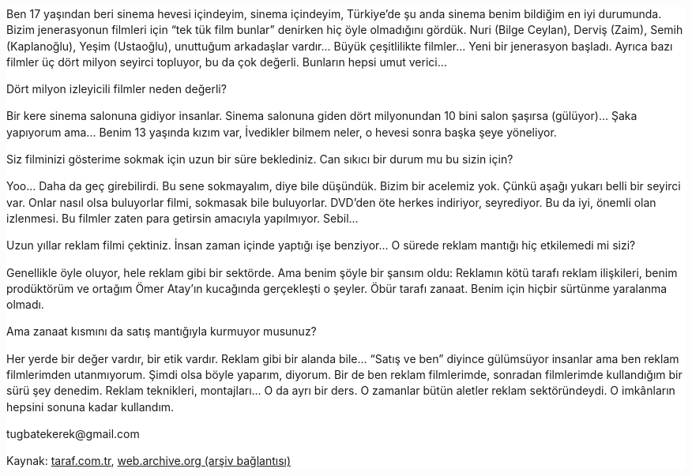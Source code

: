 <p>Ben 17 yaşından beri sinema hevesi içindeyim, sinema içindeyim, Türkiye’de şu anda sinema benim bildiğim en iyi durumunda. Bizim jenerasyonun filmleri için “tek tük film bunlar” denirken hiç öyle olmadığını gördük. Nuri (Bilge Ceylan), Derviş (Zaim), Semih (Kaplanoğlu), Yeşim (Ustaoğlu), unuttuğum arkadaşlar vardır... Büyük çeşitlilikte filmler... Yeni bir jenerasyon başladı. Ayrıca bazı filmler üç dört milyon seyirci topluyor, bu da çok değerli. Bunların hepsi umut verici...<br/></p>
<p>Dört milyon izleyicili filmler neden değerli?<br/></p>
<p>Bir kere sinema salonuna gidiyor insanlar. Sinema salonuna giden dört milyonundan 10 bini salon şaşırsa (gülüyor)... Şaka yapıyorum ama... Benim 13 yaşında kızım var, İvedikler bilmem neler, o hevesi sonra başka şeye yöneliyor.<br/></p>
<p>Siz filminizi gösterime sokmak için uzun bir süre beklediniz. Can sıkıcı bir durum mu bu sizin için?<br/></p>
<p>Yoo... Daha da geç girebilirdi. Bu sene sokmayalım, diye bile düşündük. Bizim bir acelemiz yok. Çünkü aşağı yukarı belli bir seyirci var. Onlar nasıl olsa buluyorlar filmi, sokmasak bile buluyorlar. DVD’den öte herkes indiriyor, seyrediyor. Bu da iyi, önemli olan izlenmesi. Bu filmler zaten para getirsin amacıyla yapılmıyor. Sebil... <br/></p>
<p>Uzun yıllar reklam filmi çektiniz. İnsan zaman içinde yaptığı işe benziyor... O sürede reklam mantığı hiç etkilemedi mi sizi?<br/></p>
<p>Genellikle öyle oluyor, hele reklam gibi bir sektörde. Ama benim şöyle bir şansım oldu: Reklamın kötü tarafı reklam ilişkileri, benim prodüktörüm ve ortağım Ömer Atay’ın kucağında gerçekleşti o şeyler. Öbür tarafı zanaat. Benim için hiçbir sürtünme yaralanma olmadı.<br/></p>
<p>Ama zanaat kısmını da satış mantığıyla kurmuyor musunuz?<br/></p>
<p>Her yerde bir değer vardır, bir etik vardır. Reklam gibi bir alanda bile... “Satış ve ben” diyince gülümsüyor insanlar ama ben reklam filmlerimden utanmıyorum. Şimdi olsa böyle yaparım, diyorum. Bir de ben reklam filmlerimde, sonradan filmlerimde kullandığım bir sürü şey denedim. Reklam teknikleri, montajları... O da ayrı bir ders. O zamanlar bütün aletler reklam sektöründeydi. O imkânların hepsini sonuna kadar kullandım. <br/></p>
<p>tugbatekerek@gmail.com</p>
</div>

Kaynak: [taraf.com.tr](http://www.taraf.com.tr:80/tugba-tekerek/makale-reha-erdem-kosmos-takir-tukur-dunyada-bir.htm), [web.archive.org (arşiv bağlantısı)](http://web.archive.org/web/20100512145110/http://www.taraf.com.tr:80/tugba-tekerek/makale-reha-erdem-kosmos-takir-tukur-dunyada-bir.htm)
